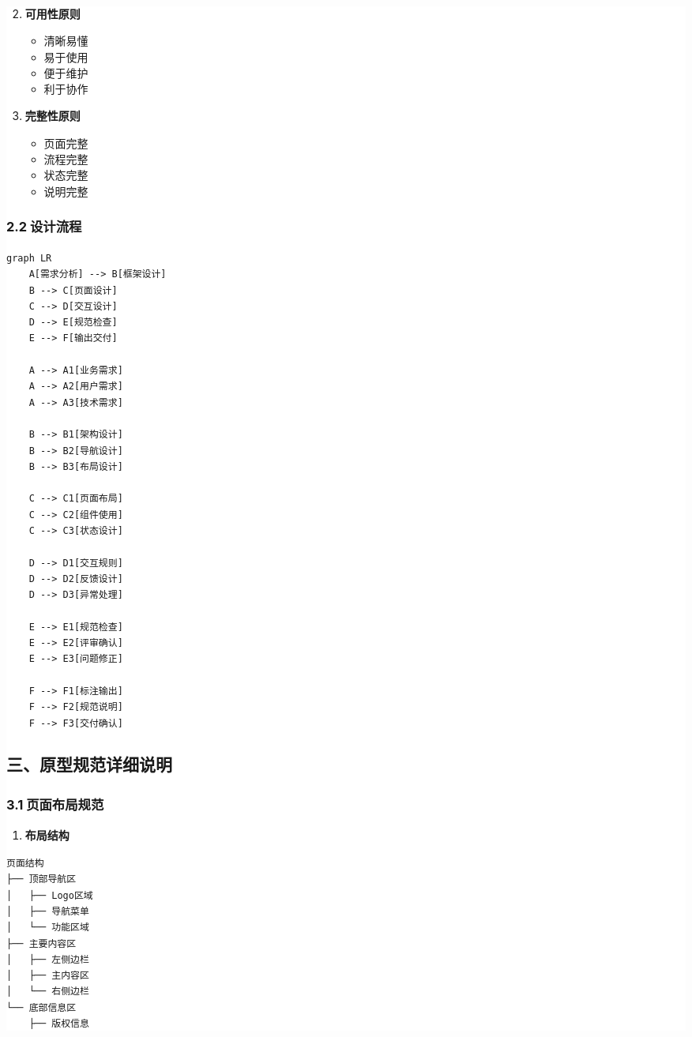 2. **可用性原则**
   - 清晰易懂
   - 易于使用
   - 便于维护
   - 利于协作

3. **完整性原则**
   - 页面完整
   - 流程完整
   - 状态完整
   - 说明完整

### 2.2 设计流程

```mermaid
graph LR
    A[需求分析] --> B[框架设计]
    B --> C[页面设计]
    C --> D[交互设计]
    D --> E[规范检查]
    E --> F[输出交付]
    
    A --> A1[业务需求]
    A --> A2[用户需求]
    A --> A3[技术需求]
    
    B --> B1[架构设计]
    B --> B2[导航设计]
    B --> B3[布局设计]
    
    C --> C1[页面布局]
    C --> C2[组件使用]
    C --> C3[状态设计]
    
    D --> D1[交互规则]
    D --> D2[反馈设计]
    D --> D3[异常处理]
    
    E --> E1[规范检查]
    E --> E2[评审确认]
    E --> E3[问题修正]
    
    F --> F1[标注输出]
    F --> F2[规范说明]
    F --> F3[交付确认]
```

## 三、原型规范详细说明

### 3.1 页面布局规范

1. **布局结构**
```markdown
页面结构
├── 顶部导航区
│   ├── Logo区域
│   ├── 导航菜单
│   └── 功能区域
├── 主要内容区
│   ├── 左侧边栏
│   ├── 主内容区
│   └── 右侧边栏
└── 底部信息区
    ├── 版权信息
```